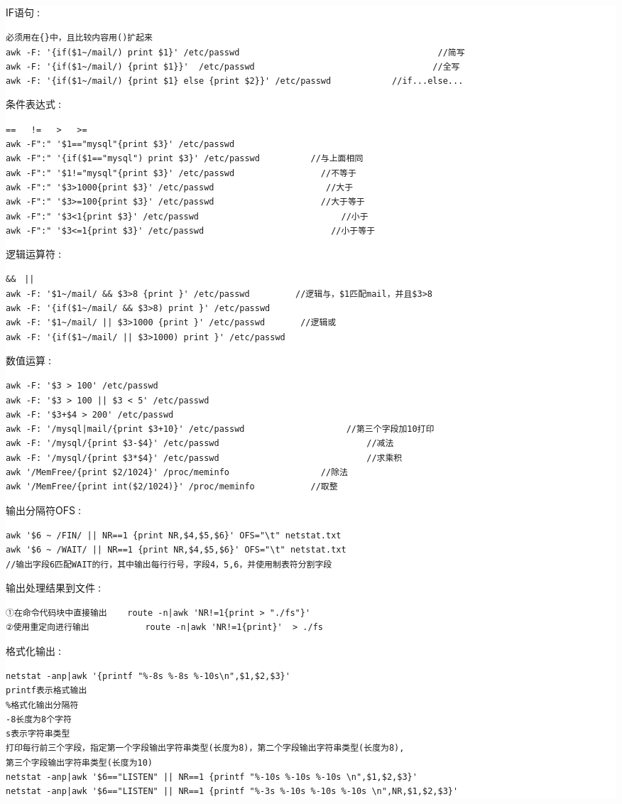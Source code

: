 
IF语句  :

    必须用在{}中，且比较内容用()扩起来
    awk -F: '{if($1~/mail/) print $1}' /etc/passwd                                       //简写
    awk -F: '{if($1~/mail/) {print $1}}'  /etc/passwd                                   //全写
    awk -F: '{if($1~/mail/) {print $1} else {print $2}}' /etc/passwd            //if...else...
 
 

条件表达式  :

    ==   !=   >   >=  
    awk -F":" '$1=="mysql"{print $3}' /etc/passwd  
    awk -F":" '{if($1=="mysql") print $3}' /etc/passwd          //与上面相同 
    awk -F":" '$1!="mysql"{print $3}' /etc/passwd                 //不等于
    awk -F":" '$3>1000{print $3}' /etc/passwd                      //大于
    awk -F":" '$3>=100{print $3}' /etc/passwd                     //大于等于
    awk -F":" '$3<1{print $3}' /etc/passwd                            //小于
    awk -F":" '$3<=1{print $3}' /etc/passwd                         //小于等于
 

逻辑运算符  :

    &&　|| 
    awk -F: '$1~/mail/ && $3>8 {print }' /etc/passwd         //逻辑与，$1匹配mail，并且$3>8
    awk -F: '{if($1~/mail/ && $3>8) print }' /etc/passwd
    awk -F: '$1~/mail/ || $3>1000 {print }' /etc/passwd       //逻辑或
    awk -F: '{if($1~/mail/ || $3>1000) print }' /etc/passwd 
 

数值运算    :

    awk -F: '$3 > 100' /etc/passwd    
    awk -F: '$3 > 100 || $3 < 5' /etc/passwd  
    awk -F: '$3+$4 > 200' /etc/passwd
    awk -F: '/mysql|mail/{print $3+10}' /etc/passwd                    //第三个字段加10打印 
    awk -F: '/mysql/{print $3-$4}' /etc/passwd                             //减法
    awk -F: '/mysql/{print $3*$4}' /etc/passwd                             //求乘积
    awk '/MemFree/{print $2/1024}' /proc/meminfo                  //除法
    awk '/MemFree/{print int($2/1024)}' /proc/meminfo           //取整
 

输出分隔符OFS   :

    awk '$6 ~ /FIN/ || NR==1 {print NR,$4,$5,$6}' OFS="\t" netstat.txt
    awk '$6 ~ /WAIT/ || NR==1 {print NR,$4,$5,$6}' OFS="\t" netstat.txt        
    //输出字段6匹配WAIT的行，其中输出每行行号，字段4，5,6，并使用制表符分割字段
 

输出处理结果到文件  :

    ①在命令代码块中直接输出    route -n|awk 'NR!=1{print > "./fs"}'   
    ②使用重定向进行输出           route -n|awk 'NR!=1{print}'  > ./fs
 

格式化输出  :

    netstat -anp|awk '{printf "%-8s %-8s %-10s\n",$1,$2,$3}' 
    printf表示格式输出
    %格式化输出分隔符
    -8长度为8个字符
    s表示字符串类型
    打印每行前三个字段，指定第一个字段输出字符串类型(长度为8)，第二个字段输出字符串类型(长度为8),
    第三个字段输出字符串类型(长度为10)
    netstat -anp|awk '$6=="LISTEN" || NR==1 {printf "%-10s %-10s %-10s \n",$1,$2,$3}'
    netstat -anp|awk '$6=="LISTEN" || NR==1 {printf "%-3s %-10s %-10s %-10s \n",NR,$1,$2,$3}'
 